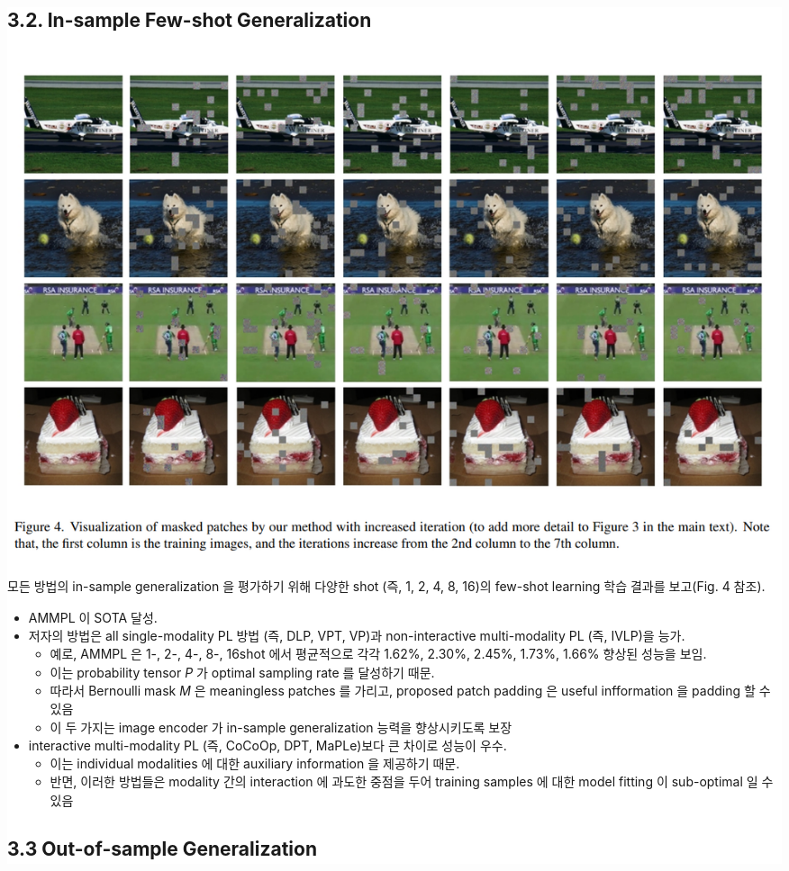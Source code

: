 ## 3.2. In-sample Few-shot Generalization

![Figure 4](image-2.png)

모든 방법의 in-sample generalization 을 평가하기 위해 다양한 shot (즉, 1, 2, 4, 8, 16)의 few-shot learning 학습 결과를 보고(Fig. 4 참조). 

- AMMPL 이 SOTA 달성. 
- 저자의 방법은 all single-modality PL 방법 (즉, DLP, VPT, VP)과 non-interactive multi-modality PL (즉, IVLP)을 능가.
  - 예로, AMMPL 은 1-, 2-, 4-, 8-, 16shot 에서 평균적으로 각각 1.62%, 2.30%, 2.45%, 1.73%, 1.66% 향상된 성능을 보임.
  - 이는 probability tensor $P$ 가 optimal sampling rate 를 달성하기 때문.
  - 따라서 Bernoulli mask $M$ 은 meaningless patches 를 가리고, proposed patch padding 은 useful infformation 을 padding 할 수 있음
  - 이 두 가지는 image encoder 가 in-sample generalization 능력을 향상시키도록 보장
- interactive multi-modality PL (즉, CoCoOp, DPT, MaPLe)보다 큰 차이로 성능이 우수.
  - 이는 individual modalities 에 대한 auxiliary information 을 제공하기 때문.
  - 반면, 이러한 방법들은 modality 간의 interaction 에 과도한 중점을 두어 training samples 에 대한 model fitting 이 sub-optimal 일 수 있음

## 3.3 Out-of-sample Generalization

